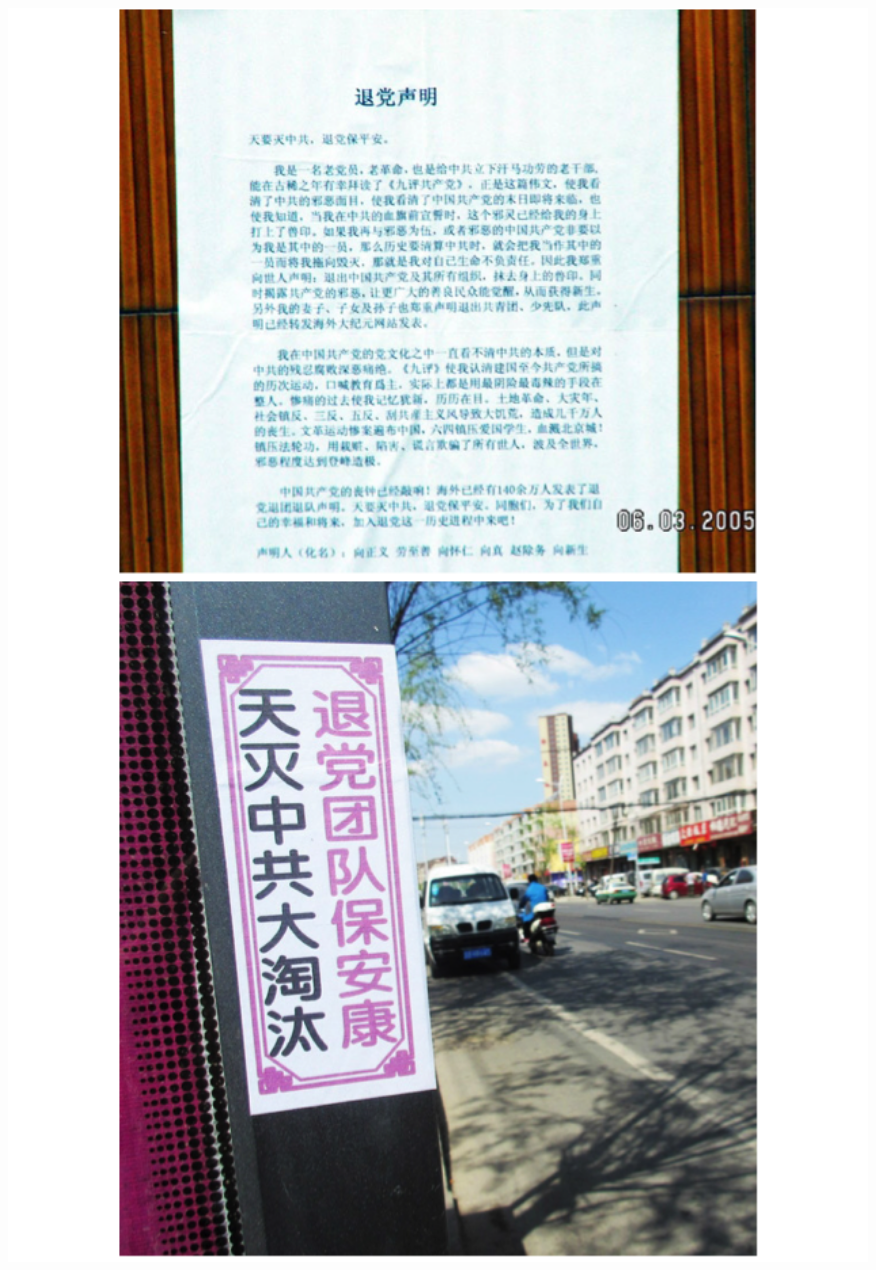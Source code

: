 <div align="center"><img src="img/unnamed-6-1.png" width=640></div>
<div align="center"><img src="img/unnamed-10.png" width=640></div>